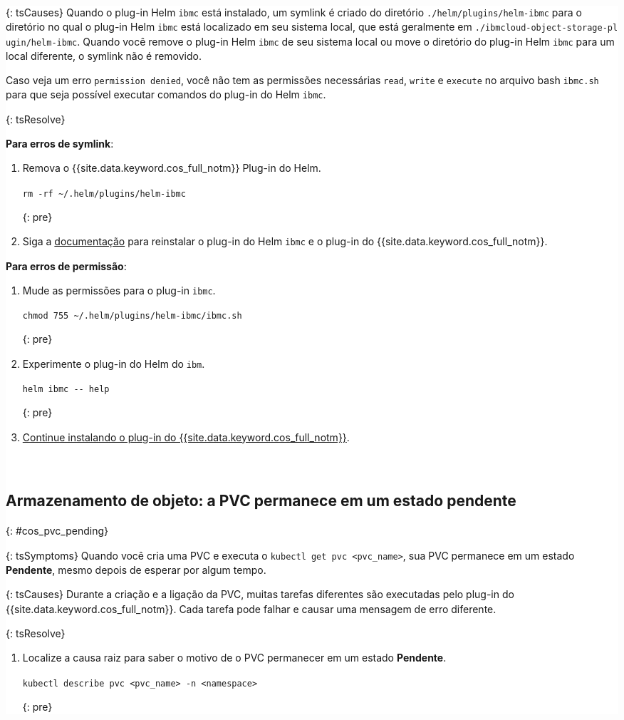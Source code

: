{: tsCauses}
Quando o plug-in Helm `ibmc` está instalado, um symlink é criado do diretório `./helm/plugins/helm-ibmc` para o diretório no qual o plug-in Helm `ibmc` está localizado em seu sistema local, que está geralmente em `./ibmcloud-object-storage-plugin/helm-ibmc`. Quando você remove o plug-in Helm `ibmc` de seu sistema local ou move o diretório do plug-in Helm `ibmc` para um local diferente, o symlink não é removido.

Caso veja um erro `permission denied`, você não tem as permissões necessárias `read`, `write` e `execute` no arquivo bash `ibmc.sh` para que seja possível executar comandos do plug-in do Helm `ibmc`. 

{: tsResolve}

**Para erros de symlink**: 

1. Remova o  {{site.data.keyword.cos_full_notm}}  Plug-in do Helm.
   ```
   rm -rf ~/.helm/plugins/helm-ibmc
   ```
   {: pre}

2. Siga a [documentação](/docs/containers?topic=containers-object_storage#install_cos) para reinstalar o plug-in do Helm `ibmc` e o plug-in do {{site.data.keyword.cos_full_notm}}.

**Para erros de permissão**: 

1. Mude as permissões para o plug-in `ibmc`. 
   ```
   chmod 755 ~/.helm/plugins/helm-ibmc/ibmc.sh
   ```
   {: pre}
   
2. Experimente o plug-in do Helm do `ibm`. 
   ```
   helm ibmc -- help
   ```
   {: pre}
   
3. [Continue instalando o plug-in do {{site.data.keyword.cos_full_notm}}](/docs/containers?topic=containers-object_storage#install_cos). 


<br />


## Armazenamento de objeto: a PVC permanece em um estado pendente
{: #cos_pvc_pending}

{: tsSymptoms}
Quando você cria uma PVC e executa o `kubectl get pvc <pvc_name>`, sua PVC permanece em um estado **Pendente**, mesmo depois de esperar por algum tempo. 

{: tsCauses}
Durante a criação e a ligação da PVC, muitas tarefas diferentes são executadas pelo plug-in do {{site.data.keyword.cos_full_notm}}. Cada tarefa pode falhar e causar uma mensagem de erro diferente.

{: tsResolve}

1. Localize a causa raiz para saber o motivo de o PVC permanecer em um estado **Pendente**. 
   ```
   kubectl describe pvc <pvc_name> -n <namespace>
   ```
   {: pre}
   